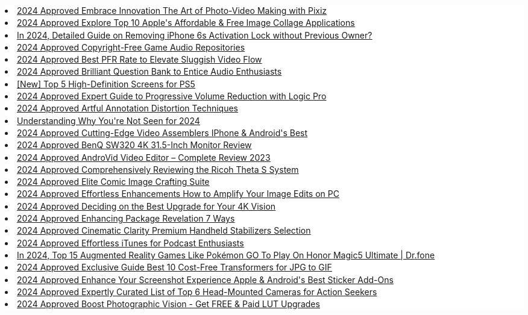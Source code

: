 <li><a href="https://fox-links.techidaily.com/2024-approved-embrace-innovation-the-art-of-photo-video-making-with-pixiz/"><u>2024 Approved  Embrace Innovation  The Art of Photo-Video Making with Pixiz</u></a></li>
<li><a href="https://fox-links.techidaily.com/2024-approved-explore-top-10-apples-affordable-and-free-image-collage-applications/"><u>2024 Approved  Explore Top 10 Apple's Affordable & Free Image Collage Applications</u></a></li>
<li><a href="https://apple-account.techidaily.com/in-2024-detailed-guide-on-removing-iphone-6s-activation-lock-without-previous-owner-by-drfone-ios/"><u>In 2024, Detailed Guide on Removing iPhone 6s Activation Lock without Previous Owner?</u></a></li>
<li><a href="https://fox-links.techidaily.com/2024-approved-copyright-free-game-audio-repositories/"><u>2024 Approved  Copyright-Free Game Audio Repositories</u></a></li>
<li><a href="https://fox-links.techidaily.com/2024-approved-best-pfr-rate-to-elevate-sluggish-video-flow/"><u>2024 Approved  Best PFR Rate to Elevate Sluggish Video Flow</u></a></li>
<li><a href="https://fox-links.techidaily.com/2024-approved-brilliant-question-bank-to-entice-audio-enthusiasts/"><u>2024 Approved  Brilliant Question Bank to Entice Audio Enthusiasts</u></a></li>
<li><a href="https://some-skills.techidaily.com/new-top-5-high-definition-screens-for-ps5/"><u>[New] Top 5 High-Definition Screens for PS5</u></a></li>
<li><a href="https://fox-links.techidaily.com/2024-approved-expert-guide-to-progressive-volume-reduction-with-logic-pro/"><u>2024 Approved  Expert Guide to Progressive Volume Reduction with Logic Pro</u></a></li>
<li><a href="https://fox-links.techidaily.com/2024-approved-artful-annotation-distortion-techniques/"><u>2024 Approved  Artful Annotation Distortion Techniques</u></a></li>
<li><a href="https://snapchat-videos.techidaily.com/understanding-why-youre-not-seen-for-2024/"><u>Understanding Why You're Not Seen for 2024</u></a></li>
<li><a href="https://fox-links.techidaily.com/2024-approved-cutting-edge-video-assemblers-iphone-and-androids-best/"><u>2024 Approved  Cutting-Edge Video Assemblers  IPhone & Android's Best</u></a></li>
<li><a href="https://fox-links.techidaily.com/2024-approved-benq-sw320-4k-315-inch-monitor-review/"><u>2024 Approved  BenQ SW320 4K 31.5-Inch Monitor Review</u></a></li>
<li><a href="https://fox-links.techidaily.com/2024-approved-androvid-video-editor-complete-review-2023/"><u>2024 Approved  AndroVid Video Editor – Complete Review 2023</u></a></li>
<li><a href="https://fox-links.techidaily.com/2024-approved-comprehensively-reviewing-the-ricoh-theta-s-system/"><u>2024 Approved  Comprehensively Reviewing the Ricoh Theta S System</u></a></li>
<li><a href="https://fox-links.techidaily.com/2024-approved-elite-comic-image-crafting-suite/"><u>2024 Approved  Elite Comic Image Crafting Suite</u></a></li>
<li><a href="https://fox-links.techidaily.com/2024-approved-effortless-enhancements-how-to-amplify-your-image-edits-on-pc/"><u>2024 Approved  Effortless Enhancements  How to Amplify Your Image Edits on PC</u></a></li>
<li><a href="https://fox-links.techidaily.com/2024-approved-deciding-on-the-best-upgrade-for-your-4k-vision/"><u>2024 Approved  Deciding on the Best Upgrade for Your 4K Vision</u></a></li>
<li><a href="https://fox-links.techidaily.com/2024-approved-enhancing-package-revelation-7-ways/"><u>2024 Approved  Enhancing Package Revelation  7 Ways</u></a></li>
<li><a href="https://fox-links.techidaily.com/2024-approved-cinematic-clarity-premium-handheld-stabilizers-selection/"><u>2024 Approved  Cinematic Clarity  Premium Handheld Stabilizers Selection</u></a></li>
<li><a href="https://fox-links.techidaily.com/2024-approved-effortless-itunes-for-podcast-enthusiasts/"><u>2024 Approved  Effortless iTunes for Podcast Enthusiasts</u></a></li>
<li><a href="https://pokemon-go-android.techidaily.com/in-2024-top-15-augmented-reality-games-like-pokemon-go-to-play-on-honor-magic5-ultimate-drfone-by-drfone-virtual-android/"><u>In 2024, Top 15 Augmented Reality Games Like Pokémon GO To Play On Honor Magic5 Ultimate | Dr.fone</u></a></li>
<li><a href="https://fox-links.techidaily.com/2024-approved-exclusive-guide-best-10-cost-free-transformers-for-jpg-to-gif/"><u>2024 Approved  Exclusive Guide  Best 10 Cost-Free Transformers for JPG to GIF</u></a></li>
<li><a href="https://fox-links.techidaily.com/2024-approved-enhance-your-screenshot-experience-apple-and-androids-best-sticker-add-ons/"><u>2024 Approved  Enhance Your Screenshot Experience  Apple & Android's Best Sticker Add-Ons</u></a></li>
<li><a href="https://fox-links.techidaily.com/2024-approved-expertly-curated-list-of-top-6-head-mounted-cameras-for-action-seekers/"><u>2024 Approved  Expertly Curated List of Top 6 Head-Mounted Cameras for Action Seekers</u></a></li>
<li><a href="https://fox-links.techidaily.com/2024-approved-boost-photographic-vision-get-free-and-paid-lut-upgrades/"><u>2024 Approved  Boost Photographic Vision - Get FREE & Paid LUT Upgrades</u></a></li>